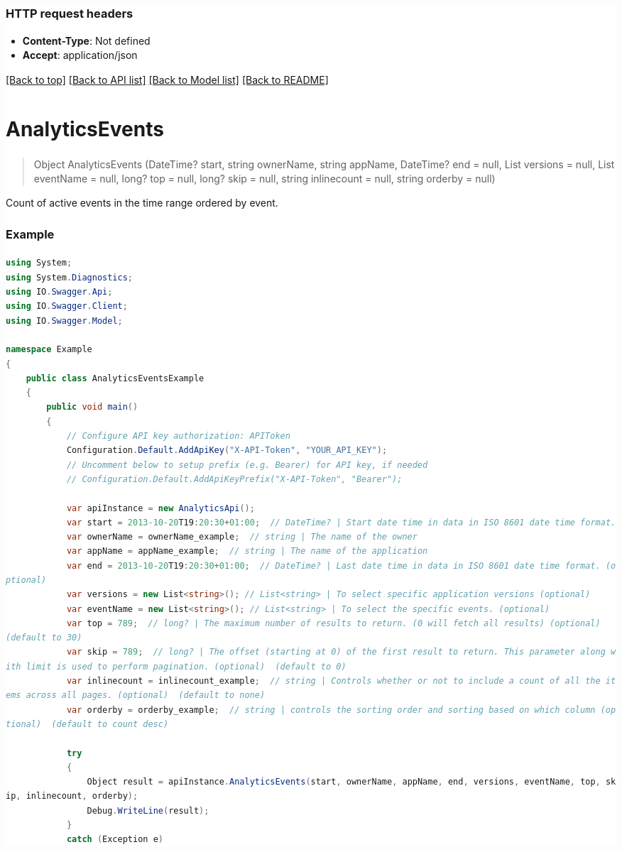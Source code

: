 ### HTTP request headers

 - **Content-Type**: Not defined
 - **Accept**: application/json

[[Back to top]](#) [[Back to API list]](../README.md#documentation-for-api-endpoints) [[Back to Model list]](../README.md#documentation-for-models) [[Back to README]](../README.md)
<a name="analyticsevents"></a>
# **AnalyticsEvents**
> Object AnalyticsEvents (DateTime? start, string ownerName, string appName, DateTime? end = null, List<string> versions = null, List<string> eventName = null, long? top = null, long? skip = null, string inlinecount = null, string orderby = null)



Count of active events in the time range ordered by event.

### Example
```csharp
using System;
using System.Diagnostics;
using IO.Swagger.Api;
using IO.Swagger.Client;
using IO.Swagger.Model;

namespace Example
{
    public class AnalyticsEventsExample
    {
        public void main()
        {
            // Configure API key authorization: APIToken
            Configuration.Default.AddApiKey("X-API-Token", "YOUR_API_KEY");
            // Uncomment below to setup prefix (e.g. Bearer) for API key, if needed
            // Configuration.Default.AddApiKeyPrefix("X-API-Token", "Bearer");

            var apiInstance = new AnalyticsApi();
            var start = 2013-10-20T19:20:30+01:00;  // DateTime? | Start date time in data in ISO 8601 date time format.
            var ownerName = ownerName_example;  // string | The name of the owner
            var appName = appName_example;  // string | The name of the application
            var end = 2013-10-20T19:20:30+01:00;  // DateTime? | Last date time in data in ISO 8601 date time format. (optional) 
            var versions = new List<string>(); // List<string> | To select specific application versions (optional) 
            var eventName = new List<string>(); // List<string> | To select the specific events. (optional) 
            var top = 789;  // long? | The maximum number of results to return. (0 will fetch all results) (optional)  (default to 30)
            var skip = 789;  // long? | The offset (starting at 0) of the first result to return. This parameter along with limit is used to perform pagination. (optional)  (default to 0)
            var inlinecount = inlinecount_example;  // string | Controls whether or not to include a count of all the items across all pages. (optional)  (default to none)
            var orderby = orderby_example;  // string | controls the sorting order and sorting based on which column (optional)  (default to count desc)

            try
            {
                Object result = apiInstance.AnalyticsEvents(start, ownerName, appName, end, versions, eventName, top, skip, inlinecount, orderby);
                Debug.WriteLine(result);
            }
            catch (Exception e)
```